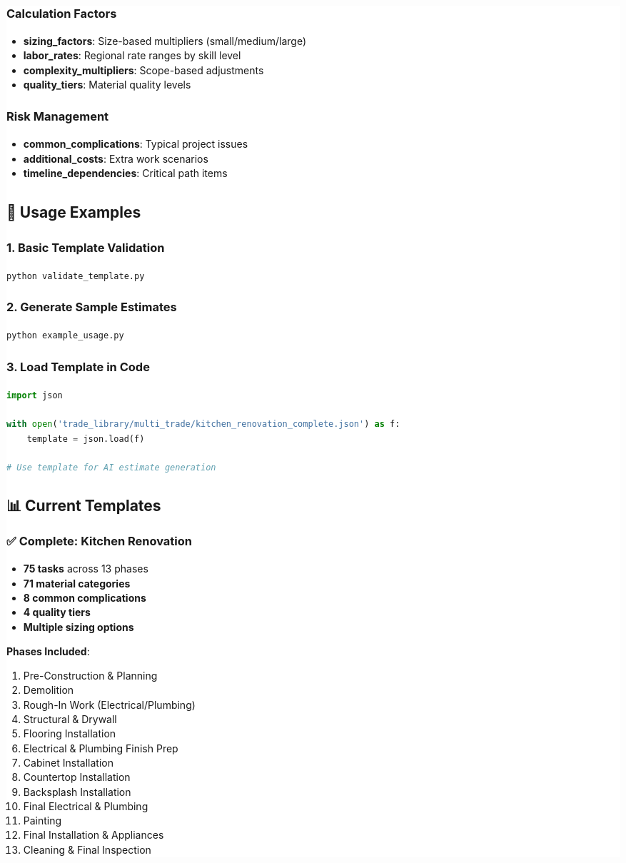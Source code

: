 ### Calculation Factors
- **sizing_factors**: Size-based multipliers (small/medium/large)
- **labor_rates**: Regional rate ranges by skill level
- **complexity_multipliers**: Scope-based adjustments
- **quality_tiers**: Material quality levels

### Risk Management
- **common_complications**: Typical project issues
- **additional_costs**: Extra work scenarios
- **timeline_dependencies**: Critical path items

## 🚀 Usage Examples

### 1. Basic Template Validation
```bash
python validate_template.py
```

### 2. Generate Sample Estimates
```bash
python example_usage.py
```

### 3. Load Template in Code
```python
import json

with open('trade_library/multi_trade/kitchen_renovation_complete.json') as f:
    template = json.load(f)

# Use template for AI estimate generation
```

## 📊 Current Templates

### ✅ Complete: Kitchen Renovation
- **75 tasks** across 13 phases
- **71 material categories**
- **8 common complications**
- **4 quality tiers**
- **Multiple sizing options**

**Phases Included**:
1. Pre-Construction & Planning
2. Demolition  
3. Rough-In Work (Electrical/Plumbing)
4. Structural & Drywall
5. Flooring Installation
6. Electrical & Plumbing Finish Prep
7. Cabinet Installation
8. Countertop Installation
9. Backsplash Installation
10. Final Electrical & Plumbing
11. Painting
12. Final Installation & Appliances
13. Cleaning & Final Inspection
